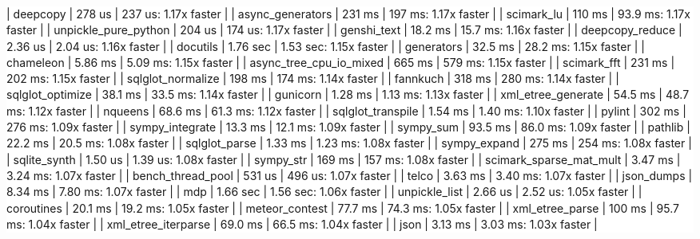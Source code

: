 | deepcopy                | 278 us                                                 | 237 us: 1.17x faster                                                  |
| async_generators        | 231 ms                                                 | 197 ms: 1.17x faster                                                  |
| scimark_lu              | 110 ms                                                 | 93.9 ms: 1.17x faster                                                 |
| unpickle_pure_python    | 204 us                                                 | 174 us: 1.17x faster                                                  |
| genshi_text             | 18.2 ms                                                | 15.7 ms: 1.16x faster                                                 |
| deepcopy_reduce         | 2.36 us                                                | 2.04 us: 1.16x faster                                                 |
| docutils                | 1.76 sec                                               | 1.53 sec: 1.15x faster                                                |
| generators              | 32.5 ms                                                | 28.2 ms: 1.15x faster                                                 |
| chameleon               | 5.86 ms                                                | 5.09 ms: 1.15x faster                                                 |
| async_tree_cpu_io_mixed | 665 ms                                                 | 579 ms: 1.15x faster                                                  |
| scimark_fft             | 231 ms                                                 | 202 ms: 1.15x faster                                                  |
| sqlglot_normalize       | 198 ms                                                 | 174 ms: 1.14x faster                                                  |
| fannkuch                | 318 ms                                                 | 280 ms: 1.14x faster                                                  |
| sqlglot_optimize        | 38.1 ms                                                | 33.5 ms: 1.14x faster                                                 |
| gunicorn                | 1.28 ms                                                | 1.13 ms: 1.13x faster                                                 |
| xml_etree_generate      | 54.5 ms                                                | 48.7 ms: 1.12x faster                                                 |
| nqueens                 | 68.6 ms                                                | 61.3 ms: 1.12x faster                                                 |
| sqlglot_transpile       | 1.54 ms                                                | 1.40 ms: 1.10x faster                                                 |
| pylint                  | 302 ms                                                 | 276 ms: 1.09x faster                                                  |
| sympy_integrate         | 13.3 ms                                                | 12.1 ms: 1.09x faster                                                 |
| sympy_sum               | 93.5 ms                                                | 86.0 ms: 1.09x faster                                                 |
| pathlib                 | 22.2 ms                                                | 20.5 ms: 1.08x faster                                                 |
| sqlglot_parse           | 1.33 ms                                                | 1.23 ms: 1.08x faster                                                 |
| sympy_expand            | 275 ms                                                 | 254 ms: 1.08x faster                                                  |
| sqlite_synth            | 1.50 us                                                | 1.39 us: 1.08x faster                                                 |
| sympy_str               | 169 ms                                                 | 157 ms: 1.08x faster                                                  |
| scimark_sparse_mat_mult | 3.47 ms                                                | 3.24 ms: 1.07x faster                                                 |
| bench_thread_pool       | 531 us                                                 | 496 us: 1.07x faster                                                  |
| telco                   | 3.63 ms                                                | 3.40 ms: 1.07x faster                                                 |
| json_dumps              | 8.34 ms                                                | 7.80 ms: 1.07x faster                                                 |
| mdp                     | 1.66 sec                                               | 1.56 sec: 1.06x faster                                                |
| unpickle_list           | 2.66 us                                                | 2.52 us: 1.05x faster                                                 |
| coroutines              | 20.1 ms                                                | 19.2 ms: 1.05x faster                                                 |
| meteor_contest          | 77.7 ms                                                | 74.3 ms: 1.05x faster                                                 |
| xml_etree_parse         | 100 ms                                                 | 95.7 ms: 1.04x faster                                                 |
| xml_etree_iterparse     | 69.0 ms                                                | 66.5 ms: 1.04x faster                                                 |
| json                    | 3.13 ms                                                | 3.03 ms: 1.03x faster                                                 |